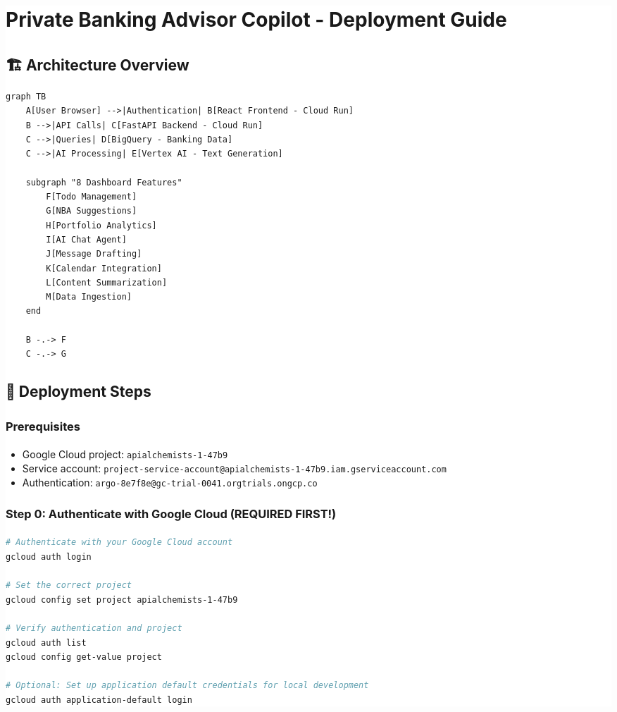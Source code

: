 # Private Banking Advisor Copilot - Deployment Guide

## 🏗️ Architecture Overview

```mermaid
graph TB
    A[User Browser] -->|Authentication| B[React Frontend - Cloud Run]
    B -->|API Calls| C[FastAPI Backend - Cloud Run] 
    C -->|Queries| D[BigQuery - Banking Data]
    C -->|AI Processing| E[Vertex AI - Text Generation]
    
    subgraph "8 Dashboard Features"
        F[Todo Management] 
        G[NBA Suggestions]
        H[Portfolio Analytics]
        I[AI Chat Agent]
        J[Message Drafting]
        K[Calendar Integration]
        L[Content Summarization]
        M[Data Ingestion]
    end
    
    B -.-> F
    C -.-> G
```

## 🚀 Deployment Steps

### Prerequisites
- Google Cloud project: `apialchemists-1-47b9`
- Service account: `project-service-account@apialchemists-1-47b9.iam.gserviceaccount.com`
- Authentication: `argo-8e7f8e@gc-trial-0041.orgtrials.ongcp.co`

### Step 0: Authenticate with Google Cloud (REQUIRED FIRST!)
```bash
# Authenticate with your Google Cloud account
gcloud auth login

# Set the correct project
gcloud config set project apialchemists-1-47b9

# Verify authentication and project
gcloud auth list
gcloud config get-value project

# Optional: Set up application default credentials for local development
gcloud auth application-default login
```
